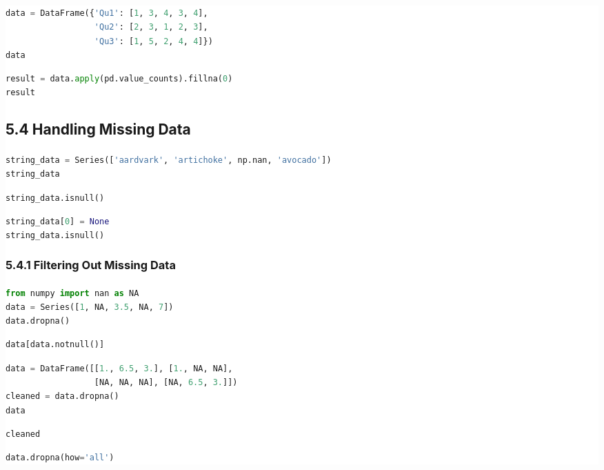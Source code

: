 
```python
data = DataFrame({'Qu1': [1, 3, 4, 3, 4],
                  'Qu2': [2, 3, 1, 2, 3],
                  'Qu3': [1, 5, 2, 4, 4]})
data
```


```python
result = data.apply(pd.value_counts).fillna(0)
result
```

## 5.4 Handling Missing Data


```python
string_data = Series(['aardvark', 'artichoke', np.nan, 'avocado'])
string_data
```


```python
string_data.isnull()
```


```python
string_data[0] = None
string_data.isnull()
```

### 5.4.1 Filtering Out Missing Data


```python
from numpy import nan as NA
data = Series([1, NA, 3.5, NA, 7])
data.dropna()
```


```python
data[data.notnull()]
```


```python
data = DataFrame([[1., 6.5, 3.], [1., NA, NA],
                  [NA, NA, NA], [NA, 6.5, 3.]])
cleaned = data.dropna()
data
```


```python
cleaned
```


```python
data.dropna(how='all')
```
